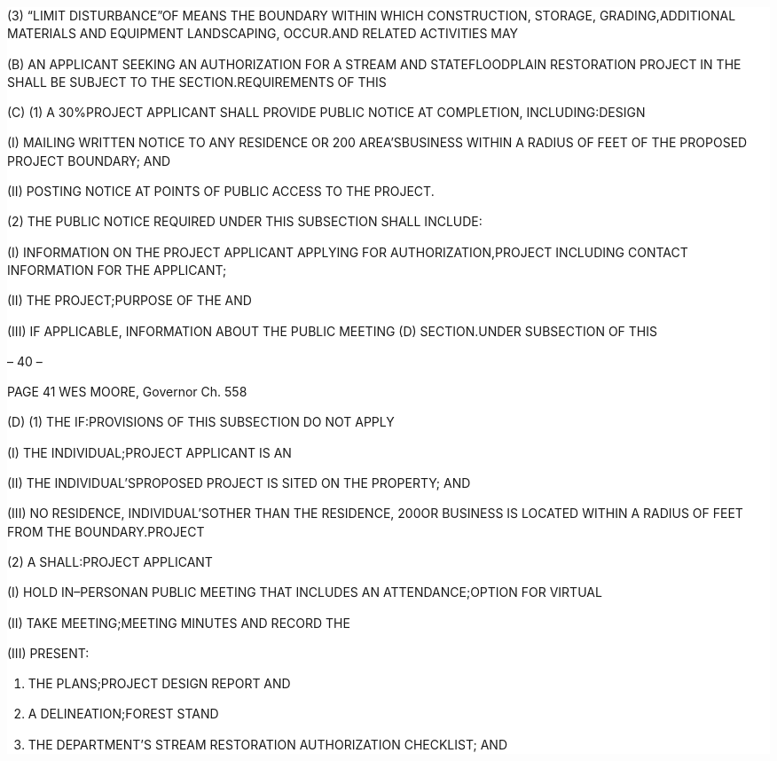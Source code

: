 (3) “LIMIT DISTURBANCE”OF MEANS THE BOUNDARY WITHIN WHICH
CONSTRUCTION, STORAGE, GRADING,ADDITIONAL MATERIALS AND EQUIPMENT
LANDSCAPING, OCCUR.AND RELATED ACTIVITIES MAY

(B) AN APPLICANT SEEKING AN AUTHORIZATION FOR A STREAM AND
STATEFLOODPLAIN RESTORATION PROJECT IN THE SHALL BE SUBJECT TO THE
SECTION.REQUIREMENTS OF THIS

(C) (1) A 30%PROJECT APPLICANT SHALL PROVIDE PUBLIC NOTICE AT
COMPLETION, INCLUDING:DESIGN

(I) MAILING WRITTEN NOTICE TO ANY RESIDENCE OR
200 AREA’SBUSINESS WITHIN A RADIUS OF FEET OF THE PROPOSED PROJECT
BOUNDARY; AND

(II) POSTING NOTICE AT POINTS OF PUBLIC ACCESS TO THE
PROJECT.

(2) THE PUBLIC NOTICE REQUIRED UNDER THIS SUBSECTION SHALL
INCLUDE:

(I) INFORMATION ON THE PROJECT APPLICANT APPLYING FOR
AUTHORIZATION,PROJECT INCLUDING CONTACT INFORMATION FOR THE
APPLICANT;

(II) THE PROJECT;PURPOSE OF THE AND

(III) IF APPLICABLE, INFORMATION ABOUT THE PUBLIC MEETING
(D) SECTION.UNDER SUBSECTION OF THIS

– 40 –

PAGE 41
WES MOORE, Governor Ch. 558

(D) (1) THE IF:PROVISIONS OF THIS SUBSECTION DO NOT APPLY

(I) THE INDIVIDUAL;PROJECT APPLICANT IS AN

(II) THE INDIVIDUAL’SPROPOSED PROJECT IS SITED ON THE
PROPERTY; AND

(III) NO RESIDENCE, INDIVIDUAL’SOTHER THAN THE
RESIDENCE, 200OR BUSINESS IS LOCATED WITHIN A RADIUS OF FEET FROM THE
BOUNDARY.PROJECT

(2) A SHALL:PROJECT APPLICANT

(I) HOLD IN–PERSONAN PUBLIC MEETING THAT INCLUDES AN
ATTENDANCE;OPTION FOR VIRTUAL

(II) TAKE MEETING;MEETING MINUTES AND RECORD THE

(III) PRESENT:

1. THE PLANS;PROJECT DESIGN REPORT AND

2. A DELINEATION;FOREST STAND

3. THE DEPARTMENT’S STREAM RESTORATION
AUTHORIZATION CHECKLIST; AND
